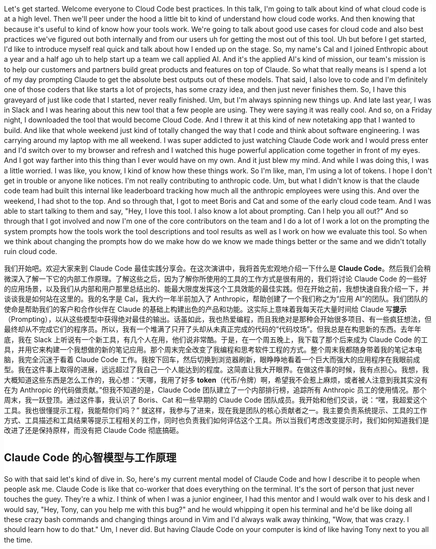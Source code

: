 Let's get started. Welcome everyone to Cloud Code best practices. In this talk, I'm going to talk about kind of what cloud code is at a high level. Then we'll peer under the hood a little bit to kind of understand how cloud code works. And then knowing that because it's useful to kind of know how your tools work. We're going to talk about good use cases for cloud code and also best practices we've figured out both internally and from our users uh for getting the most out of this tool. Uh but before I get started, I'd like to introduce myself real quick and talk about how I ended up on the stage. So, my name's Cal and I joined Enthropic about a year and a half ago uh to help start up a team we call applied AI. And it's the applied AI's kind of mission, our team's mission is to help our customers and partners build great products and features on top of Claude. So what that really means is I spend a lot of my day prompting Claude to get the absolute best outputs out of these models. That said, I also love to code and I'm definitely one of those coders that like starts a lot of projects, has some crazy idea, and then just never finishes them. So, I have this graveyard of just like code that I started, never really finished. Um, but I'm always spinning new things up. And late last year, I was in Slack and I was hearing about this new tool that a few people are using. They were saying it was really cool. And so, on a Friday night, I downloaded the tool that would become Cloud Code. And I threw it at this kind of new notetaking app that I wanted to build. And like that whole weekend just kind of totally changed the way that I code and think about software engineering. I was carrying around my laptop with me all weekend. I was super addicted to just watching Claude Code work and I would press enter and I'd switch over to my browser and refresh and I watched this huge powerful application come together in front of my eyes. And I got way farther into this thing than I ever would have on my own. And it just blew my mind. And while I was doing this, I was a little worried. I was like, you know, I kind of know how these things work. So I'm like, man, I'm using a lot of tokens. I hope I don't get in trouble or anyone like notices. I'm not really contributing to anthropic code. Um, but what I didn't know is that the claude code team had built this internal like leaderboard tracking how much all the anthropic employees were using this. And over the weekend, I had shot to the top. And so through that, I got to meet Boris and Cat and some of the early cloud code team. And I was able to start talking to them and say, "Hey, I love this tool. I also know a lot about prompting. Can I help you all out?" And so through that I got involved and now I'm one of the core contributors on the team and I do a lot of I work a lot on the prompting the system prompts how the tools work the tool descriptions and tool results as well as I work on how we evaluate this tool. So when we think about changing the prompts how do we make how do we know we made things better or the same and we didn't totally ruin cloud code.

我们开始吧。欢迎大家来到 Claude Code 最佳实践分享会。在这次演讲中，我将首先宏观地介绍一下什么是 **Claude Code**。然后我们会稍微深入了解一下它的内部工作原理。了解这些之后，因为了解你所使用的工具的工作方式是很有用的，我们将讨论 Claude Code 的一些好的应用场景，以及我们从内部和用户那里总结出的、能最大限度发挥这个工具效能的最佳实践。但在开始之前，我想快速自我介绍一下，并谈谈我是如何站在这里的。我的名字是 Cal，我大约一年半前加入了 Anthropic，帮助创建了一个我们称之为“应用 AI”的团队。我们团队的使命是帮助我们的客户和合作伙伴在 Claude 的基础上构建出色的产品和功能。这实际上意味着我每天花大量时间给 Claude 写**提示**（Prompting），以从这些模型中获得绝对最佳的输出。话虽如此，我也热爱编程，而且我绝对是那种会开始很多项目、有一些疯狂想法，但最终却从不完成它们的程序员。所以，我有一个堆满了只开了头却从未真正完成的代码的“代码坟场”。但我总是在构思新的东西。去年年底，我在 Slack 上听说有一个新工具，有几个人在用，他们说非常酷。于是，在一个周五晚上，我下载了那个后来成为 Claude Code 的工具，并用它来构建一个我想做的新的笔记应用。那个周末完全改变了我编程和思考软件工程的方式。整个周末我都随身带着我的笔记本电脑，我完全沉迷于看着 Claude Code 工作。我按下回车，然后切换到浏览器刷新，眼睁睁地看着一个巨大而强大的应用程序在我眼前成型。我在这件事上取得的进展，远远超过了我自己一个人能达到的程度。这简直让我大开眼界。在做这件事的时候，我有点担心。我想，我大概知道这些东西是怎么工作的，我心想：“天哪，我用了好多 **token**（代币/令牌）啊，希望我不会惹上麻烦，或者被人注意到我其实没有在为 Anthropic 的代码做贡献。”但我不知道的是，Claude Code 团队建立了一个内部排行榜，追踪所有 Anthropic 员工的使用情况。那个周末，我一跃登顶。通过这件事，我认识了 Boris、Cat 和一些早期的 Claude Code 团队成员。我开始和他们交谈，说：“嘿，我超爱这个工具。我也很懂提示工程，我能帮你们吗？” 就这样，我参与了进来，现在我是团队的核心贡献者之一。我主要负责系统提示、工具的工作方式、工具描述和工具结果等提示工程相关的工作，同时也负责我们如何评估这个工具。所以当我们考虑改变提示时，我们如何知道我们是改进了还是保持原样，而没有把 Claude Code 彻底搞砸。

## Claude Code 的心智模型与工作原理

So with that said let's kind of dive in. So, here's my current mental model of Claude Code and how I describe it to people when people ask me. Claude Code is like that co-worker that does everything on the terminal. It's the sort of person that just never touches the guey. They're a whiz. I think of when I was a junior engineer, I had this mentor and I would walk over to his desk and I would say, "Hey, Tony, can you help me with this bug?" and he would whipping it open his terminal and he'd be like doing all these crazy bash commands and changing things around in Vim and I'd always walk away thinking, "Wow, that was crazy. I should learn how to do that." Um, I never did. But having Claude Code on your computer is kind of like having Tony next to you all the time.
